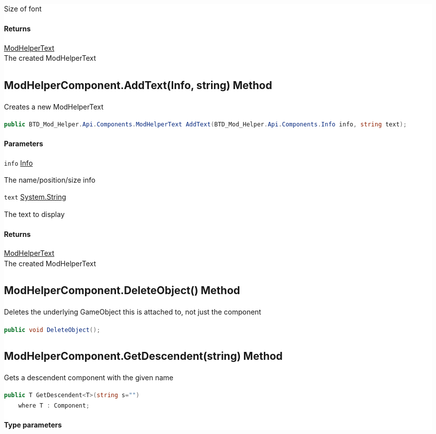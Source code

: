 Size of font

#### Returns
[ModHelperText](BTD_Mod_Helper.Api.Components.ModHelperText.md 'BTD_Mod_Helper.Api.Components.ModHelperText')  
The created ModHelperText

<a name='BTD_Mod_Helper.Api.Components.ModHelperComponent.AddText(BTD_Mod_Helper.Api.Components.Info,string)'></a>

## ModHelperComponent.AddText(Info, string) Method

Creates a new ModHelperText

```csharp
public BTD_Mod_Helper.Api.Components.ModHelperText AddText(BTD_Mod_Helper.Api.Components.Info info, string text);
```
#### Parameters

<a name='BTD_Mod_Helper.Api.Components.ModHelperComponent.AddText(BTD_Mod_Helper.Api.Components.Info,string).info'></a>

`info` [Info](BTD_Mod_Helper.Api.Components.Info.md 'BTD_Mod_Helper.Api.Components.Info')

The name/position/size info

<a name='BTD_Mod_Helper.Api.Components.ModHelperComponent.AddText(BTD_Mod_Helper.Api.Components.Info,string).text'></a>

`text` [System.String](https://docs.microsoft.com/en-us/dotnet/api/System.String 'System.String')

The text to display

#### Returns
[ModHelperText](BTD_Mod_Helper.Api.Components.ModHelperText.md 'BTD_Mod_Helper.Api.Components.ModHelperText')  
The created ModHelperText

<a name='BTD_Mod_Helper.Api.Components.ModHelperComponent.DeleteObject()'></a>

## ModHelperComponent.DeleteObject() Method

Deletes the underlying GameObject this is attached to, not just the component

```csharp
public void DeleteObject();
```

<a name='BTD_Mod_Helper.Api.Components.ModHelperComponent.GetDescendent_T_(string)'></a>

## ModHelperComponent.GetDescendent<T>(string) Method

Gets a descendent component with the given name

```csharp
public T GetDescendent<T>(string s="")
    where T : Component;
```
#### Type parameters
